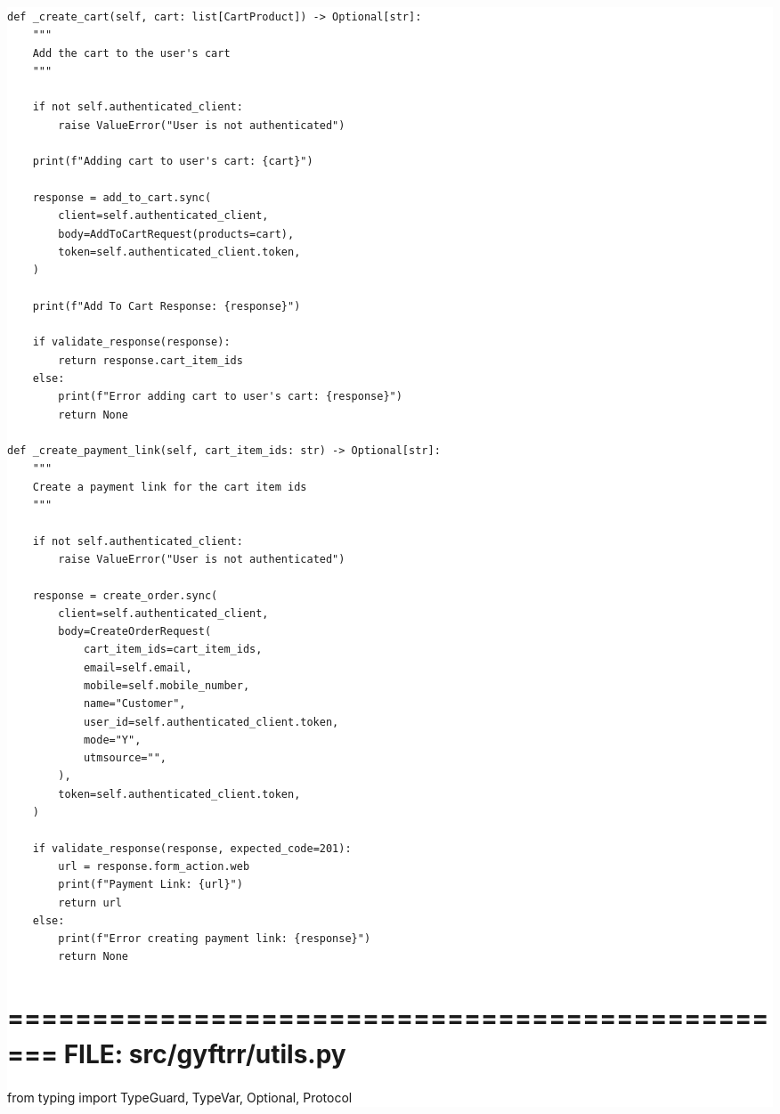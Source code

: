     def _create_cart(self, cart: list[CartProduct]) -> Optional[str]:
        """
        Add the cart to the user's cart
        """

        if not self.authenticated_client:
            raise ValueError("User is not authenticated")

        print(f"Adding cart to user's cart: {cart}")

        response = add_to_cart.sync(
            client=self.authenticated_client,
            body=AddToCartRequest(products=cart),
            token=self.authenticated_client.token,
        )

        print(f"Add To Cart Response: {response}")

        if validate_response(response):
            return response.cart_item_ids
        else:
            print(f"Error adding cart to user's cart: {response}")
            return None

    def _create_payment_link(self, cart_item_ids: str) -> Optional[str]:
        """
        Create a payment link for the cart item ids
        """

        if not self.authenticated_client:
            raise ValueError("User is not authenticated")

        response = create_order.sync(
            client=self.authenticated_client,
            body=CreateOrderRequest(
                cart_item_ids=cart_item_ids,
                email=self.email,
                mobile=self.mobile_number,
                name="Customer",
                user_id=self.authenticated_client.token,
                mode="Y",
                utmsource="",
            ),
            token=self.authenticated_client.token,
        )

        if validate_response(response, expected_code=201):
            url = response.form_action.web
            print(f"Payment Link: {url}")
            return url
        else:
            print(f"Error creating payment link: {response}")
            return None

================================================
FILE: src/gyftrr/utils.py
================================================
from typing import TypeGuard, TypeVar, Optional, Protocol

